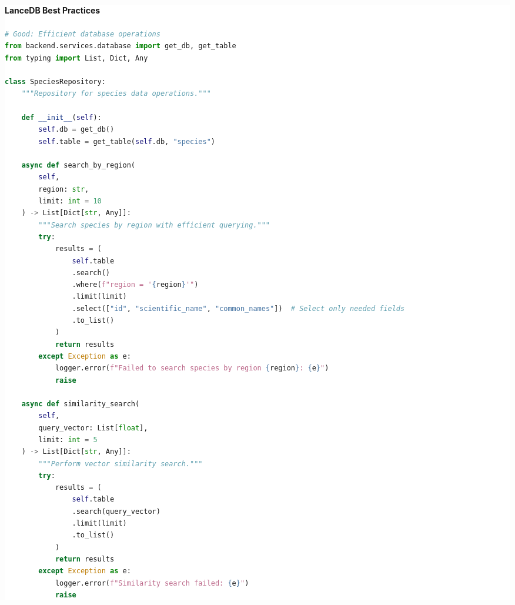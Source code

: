 #### LanceDB Best Practices

```python
# Good: Efficient database operations
from backend.services.database import get_db, get_table
from typing import List, Dict, Any

class SpeciesRepository:
    """Repository for species data operations."""
    
    def __init__(self):
        self.db = get_db()
        self.table = get_table(self.db, "species")
    
    async def search_by_region(
        self, 
        region: str, 
        limit: int = 10
    ) -> List[Dict[str, Any]]:
        """Search species by region with efficient querying."""
        try:
            results = (
                self.table
                .search()
                .where(f"region = '{region}'")
                .limit(limit)
                .select(["id", "scientific_name", "common_names"])  # Select only needed fields
                .to_list()
            )
            return results
        except Exception as e:
            logger.error(f"Failed to search species by region {region}: {e}")
            raise
    
    async def similarity_search(
        self, 
        query_vector: List[float], 
        limit: int = 5
    ) -> List[Dict[str, Any]]:
        """Perform vector similarity search."""
        try:
            results = (
                self.table
                .search(query_vector)
                .limit(limit)
                .to_list()
            )
            return results
        except Exception as e:
            logger.error(f"Similarity search failed: {e}")
            raise
```
